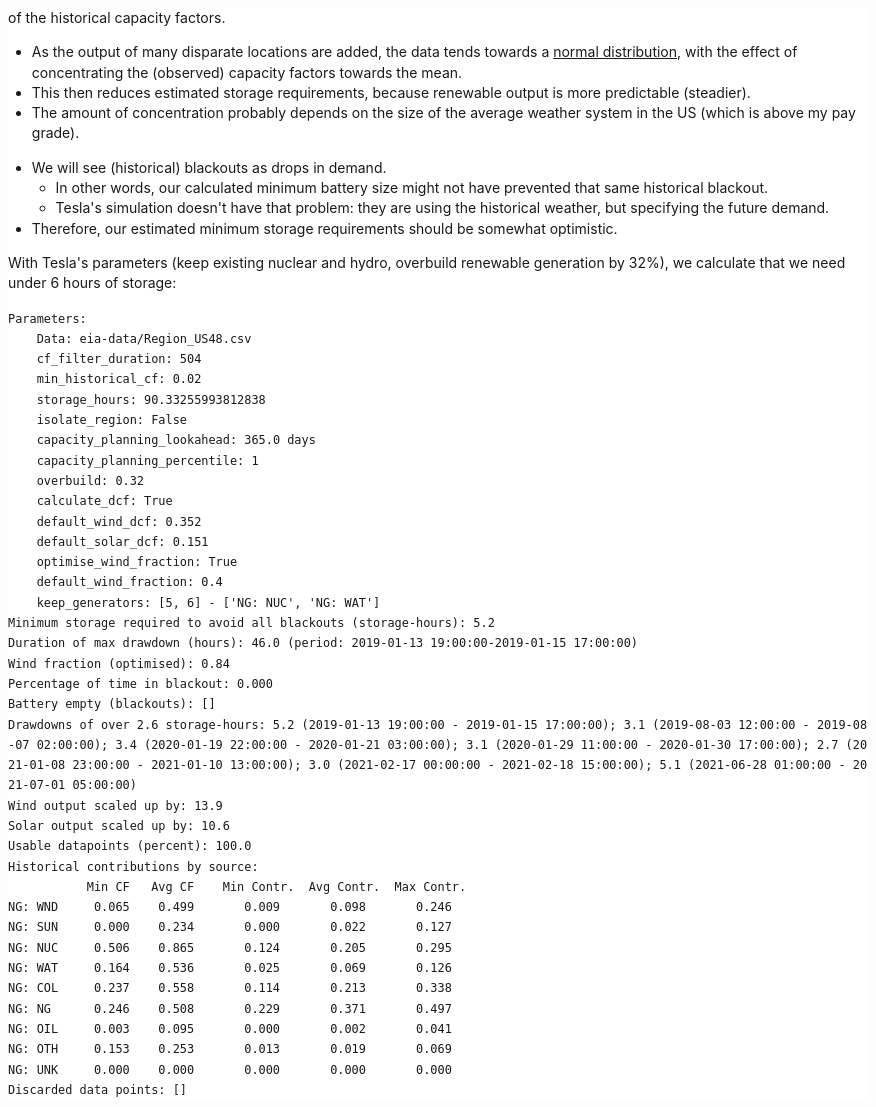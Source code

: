   of the historical capacity factors.
  - As the output of many disparate locations are added, the data tends towards a
    [normal distribution](https://en.wikipedia.org/wiki/Normal_distribution), with
    the effect of concentrating the (observed) capacity factors towards the mean.
  - This then reduces estimated storage requirements, because renewable output
    is more predictable (steadier).
  - The amount of concentration probably depends on the size of the average
    weather system in the US (which is above my pay grade).
* We will see (historical) blackouts as drops in demand.
  - In other words, our calculated minimum battery size might not
    have prevented that same historical blackout.
  - Tesla's simulation doesn't have that problem: they are using the
    historical weather, but specifying the future demand.
* Therefore, our estimated minimum storage requirements should be
  somewhat optimistic.

With Tesla's parameters (keep existing nuclear and hydro, overbuild
renewable generation by 32%), we calculate that we need under 6 hours
of storage:
```
Parameters:
    Data: eia-data/Region_US48.csv
    cf_filter_duration: 504
    min_historical_cf: 0.02
    storage_hours: 90.33255993812838
    isolate_region: False
    capacity_planning_lookahead: 365.0 days
    capacity_planning_percentile: 1
    overbuild: 0.32
    calculate_dcf: True
    default_wind_dcf: 0.352
    default_solar_dcf: 0.151
    optimise_wind_fraction: True
    default_wind_fraction: 0.4
    keep_generators: [5, 6] - ['NG: NUC', 'NG: WAT']
Minimum storage required to avoid all blackouts (storage-hours): 5.2
Duration of max drawdown (hours): 46.0 (period: 2019-01-13 19:00:00-2019-01-15 17:00:00)
Wind fraction (optimised): 0.84
Percentage of time in blackout: 0.000
Battery empty (blackouts): []
Drawdowns of over 2.6 storage-hours: 5.2 (2019-01-13 19:00:00 - 2019-01-15 17:00:00); 3.1 (2019-08-03 12:00:00 - 2019-08-07 02:00:00); 3.4 (2020-01-19 22:00:00 - 2020-01-21 03:00:00); 3.1 (2020-01-29 11:00:00 - 2020-01-30 17:00:00); 2.7 (2021-01-08 23:00:00 - 2021-01-10 13:00:00); 3.0 (2021-02-17 00:00:00 - 2021-02-18 15:00:00); 5.1 (2021-06-28 01:00:00 - 2021-07-01 05:00:00)
Wind output scaled up by: 13.9
Solar output scaled up by: 10.6
Usable datapoints (percent): 100.0
Historical contributions by source:
           Min CF   Avg CF    Min Contr.  Avg Contr.  Max Contr.
NG: WND     0.065    0.499       0.009       0.098       0.246
NG: SUN     0.000    0.234       0.000       0.022       0.127
NG: NUC     0.506    0.865       0.124       0.205       0.295
NG: WAT     0.164    0.536       0.025       0.069       0.126
NG: COL     0.237    0.558       0.114       0.213       0.338
NG: NG      0.246    0.508       0.229       0.371       0.497
NG: OIL     0.003    0.095       0.000       0.002       0.041
NG: OTH     0.153    0.253       0.013       0.019       0.069
NG: UNK     0.000    0.000       0.000       0.000       0.000
Discarded data points: []
```
